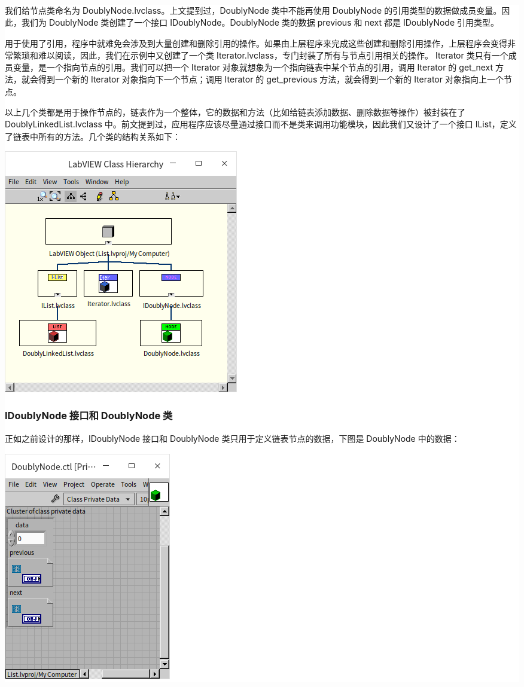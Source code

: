 我们给节点类命名为 DoublyNode.lvclass。上文提到过，DoublyNode 类中不能再使用 DoublyNode 的引用类型的数据做成员变量。因此，我们为 DoublyNode 类创建了一个接口 IDoublyNode。DoublyNode 类的数据 previous 和 next 都是 IDoublyNode 引用类型。

用于使用了引用，程序中就难免会涉及到大量创建和删除引用的操作。如果由上层程序来完成这些创建和删除引用操作，上层程序会变得非常繁琐和难以阅读，因此，我们在示例中又创建了一个类 Iterator.lvclass，专门封装了所有与节点引用相关的操作。 Iterator 类只有一个成员变量，是一个指向节点的引用。我们可以把一个 Iterator 对象就想象为一个指向链表中某个节点的引用，调用 Iterator 的 get_next 方法，就会得到一个新的 Iterator 对象指向下一个节点；调用 Iterator 的 get_previous 方法，就会得到一个新的 Iterator 对象指向上一个节点。

以上几个类都是用于操作节点的，链表作为一个整体，它的数据和方法（比如给链表添加数据、删除数据等操作）被封装在了 DoublyLinkedList.lvclass 中。前文提到过，应用程序应该尽量通过接口而不是类来调用功能模块，因此我们又设计了一个接口 IList，定义了链表中所有的方法。几个类的结构关系如下：

![images_2/z028.png](images_2/z028.png "双向链表项目中类的结构")

### IDoublyNode 接口和 DoublyNode 类

正如之前设计的那样，IDoublyNode 接口和 DoublyNode 类只用于定义链表节点的数据，下图是 DoublyNode 中的数据：

![images_2/z026.png](images_2/z026.png "双向链表节点的成员变量")
